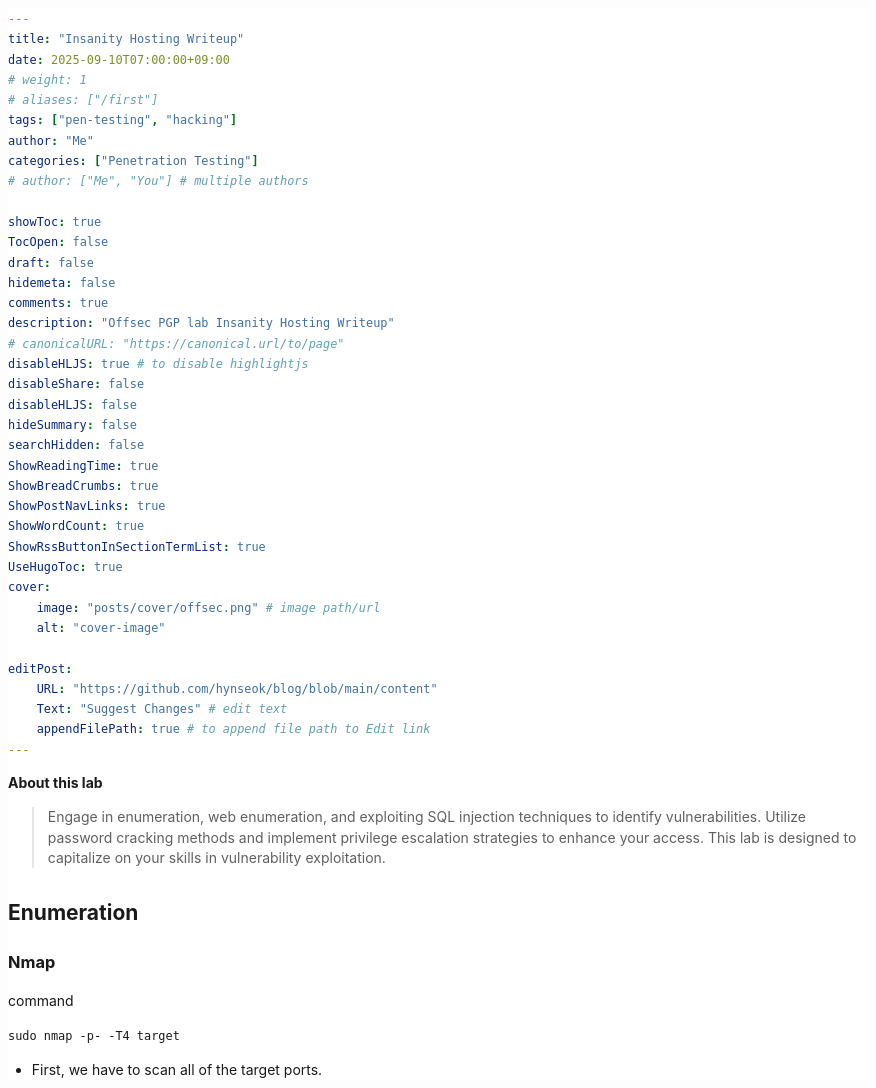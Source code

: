 ```yaml
---
title: "Insanity Hosting Writeup"
date: 2025-09-10T07:00:00+09:00
# weight: 1
# aliases: ["/first"]
tags: ["pen-testing", "hacking"]
author: "Me"
categories: ["Penetration Testing"]
# author: ["Me", "You"] # multiple authors

showToc: true
TocOpen: false
draft: false
hidemeta: false
comments: true
description: "Offsec PGP lab Insanity Hosting Writeup"
# canonicalURL: "https://canonical.url/to/page"
disableHLJS: true # to disable highlightjs
disableShare: false
disableHLJS: false
hideSummary: false
searchHidden: false
ShowReadingTime: true
ShowBreadCrumbs: true
ShowPostNavLinks: true
ShowWordCount: true
ShowRssButtonInSectionTermList: true
UseHugoToc: true
cover:
    image: "posts/cover/offsec.png" # image path/url
    alt: "cover-image"

editPost:
    URL: "https://github.com/hynseok/blog/blob/main/content"
    Text: "Suggest Changes" # edit text
    appendFilePath: true # to append file path to Edit link
---
```


**About this lab**
>Engage in enumeration, web enumeration, and exploiting SQL injection techniques to identify vulnerabilities. Utilize password cracking methods and implement privilege escalation strategies to enhance your access. This lab is designed to capitalize on your skills in vulnerability exploitation.

## Enumeration

### Nmap

command
```shell
sudo nmap -p- -T4 target
```
- First, we have to scan all of the target ports.
